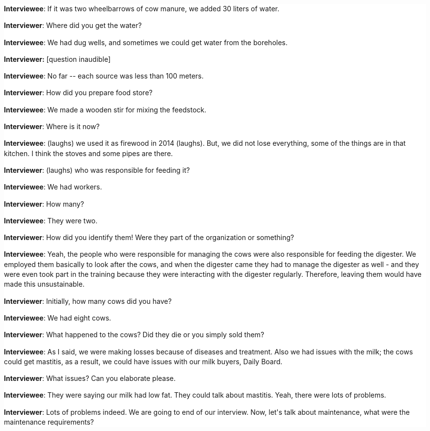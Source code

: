 **Interviewee**: If it was two wheelbarrows of cow manure, we added 30
liters of water.

**Interviewer**: Where did you get the water?

**Interviewee**: We had dug wells, and sometimes we could get water from
the boreholes.

**Interviewer:** \[question inaudible\]

**Interviewee**: No far -- each source was less than 100 meters.

**Interviewer**: How did you prepare food store?

**Interviewee**: We made a wooden stir for mixing the feedstock.

**Interviewer**: Where is it now?

**Interviewee**: (laughs) we used it as firewood in 2014 (laughs). But,
we did not lose everything, some of the things are in that kitchen. I
think the stoves and some pipes are there.

**Interviewer**: (laughs) who was responsible for feeding it?

**Interviewee**: We had workers.

**Interviewer**: How many?

**Interviewee**: They were two.

**Interviewer**: How did you identify them! Were they part of the
organization or something?

**Interviewee**: Yeah, the people who were responsible for managing the
cows were also responsible for feeding the digester. We employed them
basically to look after the cows, and when the digester came they had to
manage the digester as well - and they were even took part in the
training because they were interacting with the digester regularly.
Therefore, leaving them would have made this unsustainable.

**Interviewer**: Initially, how many cows did you have?

**Interviewee**: We had eight cows.

**Interviewer**: What happened to the cows? Did they die or you simply
sold them?

**Interviewee**: As I said, we were making losses because of diseases
and treatment. Also we had issues with the milk; the cows could get
mastitis, as a result, we could have issues with our milk buyers, Daily
Board.

**Interviewer**: What issues? Can you elaborate please.

**Interviewee**: They were saying our milk had low fat. They could talk
about mastitis. Yeah, there were lots of problems.

**Interviewer**: Lots of problems indeed. We are going to end of our
interview. Now, let's talk about maintenance, what were the maintenance
requirements?
